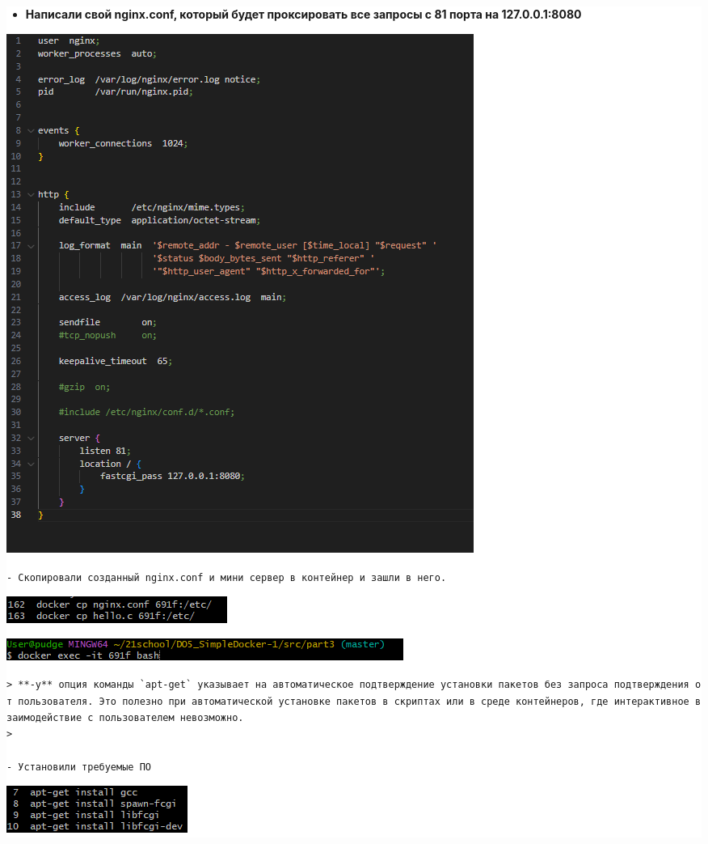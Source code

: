 
- **Написали свой nginx.conf, который будет проксировать все запросы с 81 порта на 127.0.0.1:8080**

![nginx_81](./images/28.png)

	- Скопировали созданный nginx.conf и мини сервер в контейнер и зашли в него. 

![cp_it](./images/29.png)

![cp_it](./images/z.png)
	
	> **-y** опция команды `apt-get` указывает на автоматическое подтверждение установки пакетов без запроса подтверждения от пользователя. Это полезно при автоматической установке пакетов в скриптах или в среде контейнеров, где интерактивное взаимодействие с пользователем невозможно.
	>

	- Установили требуемые ПО
![update](./images/30.png)
	